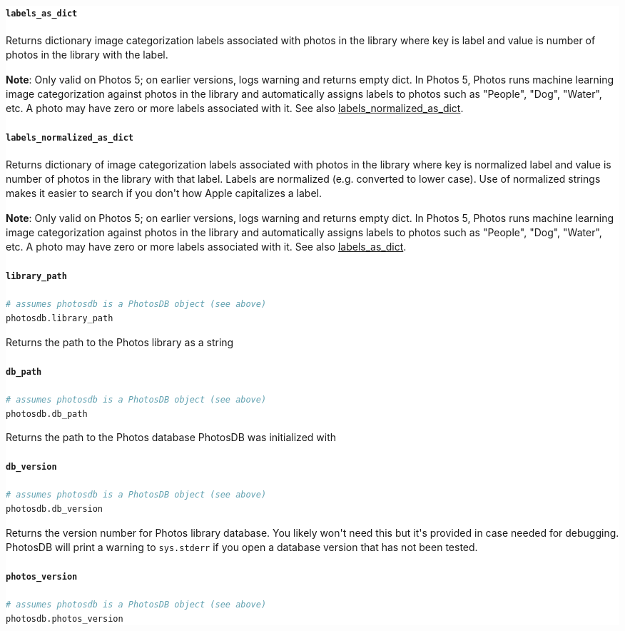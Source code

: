 #### `labels_as_dict`

Returns dictionary image categorization labels associated with photos in the library where key is label and value is number of photos in the library with the label.

**Note**: Only valid on Photos 5; on earlier versions, logs warning and returns empty dict. In Photos 5, Photos runs machine learning image categorization against photos in the library and automatically assigns labels to photos such as "People", "Dog", "Water", etc.  A photo may have zero or more labels associated with it.  See also [labels_normalized_as_dict](#labels_normalized_as_dict).

#### `labels_normalized_as_dict`

Returns dictionary of image categorization labels associated with photos in the library where key is normalized label and value is number of photos in the library with that label. Labels are normalized (e.g. converted to lower case).  Use of normalized strings makes it easier to search if you don't how Apple capitalizes a label.

**Note**: Only valid on Photos 5; on earlier versions, logs warning and returns empty dict. In Photos 5, Photos runs machine learning image categorization against photos in the library and automatically assigns labels to photos such as "People", "Dog", "Water", etc.  A photo may have zero or more labels associated with it.  See also [labels_as_dict](#labels_as_dict).

#### `library_path`

```python
# assumes photosdb is a PhotosDB object (see above)
photosdb.library_path
```

Returns the path to the Photos library as a string

#### `db_path`

```python
# assumes photosdb is a PhotosDB object (see above)
photosdb.db_path
```

Returns the path to the Photos database PhotosDB was initialized with

#### `db_version`

```python
# assumes photosdb is a PhotosDB object (see above)
photosdb.db_version
```

Returns the version number for Photos library database.  You likely won't need this but it's provided in case needed for debugging. PhotosDB will print a warning to `sys.stderr` if you open a database version that has not been tested.

#### `photos_version`

```python
# assumes photosdb is a PhotosDB object (see above)
photosdb.photos_version
```
